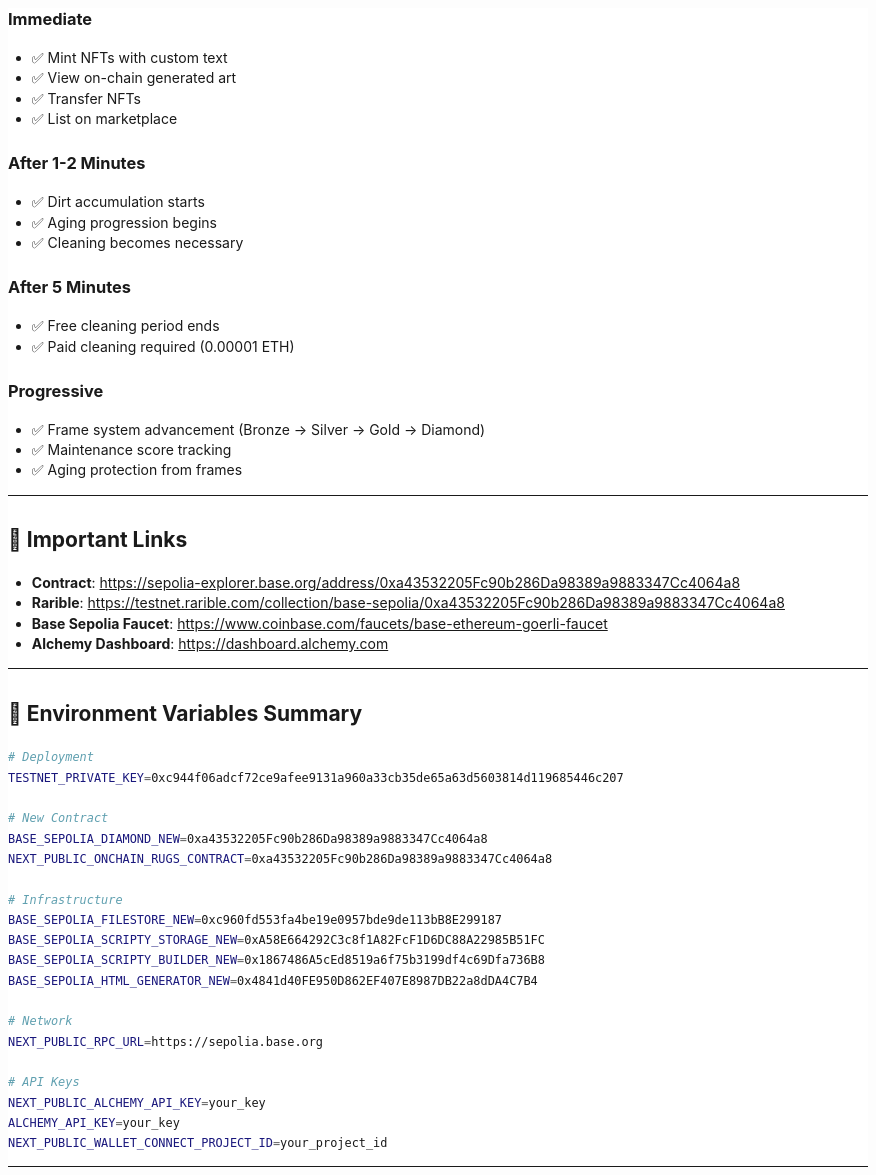 ### Immediate
- ✅ Mint NFTs with custom text
- ✅ View on-chain generated art
- ✅ Transfer NFTs
- ✅ List on marketplace

### After 1-2 Minutes
- ✅ Dirt accumulation starts
- ✅ Aging progression begins
- ✅ Cleaning becomes necessary

### After 5 Minutes
- ✅ Free cleaning period ends
- ✅ Paid cleaning required (0.00001 ETH)

### Progressive
- ✅ Frame system advancement (Bronze → Silver → Gold → Diamond)
- ✅ Maintenance score tracking
- ✅ Aging protection from frames

---

## 🔗 Important Links

- **Contract**: https://sepolia-explorer.base.org/address/0xa43532205Fc90b286Da98389a9883347Cc4064a8
- **Rarible**: https://testnet.rarible.com/collection/base-sepolia/0xa43532205Fc90b286Da98389a9883347Cc4064a8
- **Base Sepolia Faucet**: https://www.coinbase.com/faucets/base-ethereum-goerli-faucet
- **Alchemy Dashboard**: https://dashboard.alchemy.com

---

## 📝 Environment Variables Summary

```bash
# Deployment
TESTNET_PRIVATE_KEY=0xc944f06adcf72ce9afee9131a960a33cb35de65a63d5603814d119685446c207

# New Contract
BASE_SEPOLIA_DIAMOND_NEW=0xa43532205Fc90b286Da98389a9883347Cc4064a8
NEXT_PUBLIC_ONCHAIN_RUGS_CONTRACT=0xa43532205Fc90b286Da98389a9883347Cc4064a8

# Infrastructure
BASE_SEPOLIA_FILESTORE_NEW=0xc960fd553fa4be19e0957bde9de113bB8E299187
BASE_SEPOLIA_SCRIPTY_STORAGE_NEW=0xA58E664292C3c8f1A82FcF1D6DC88A22985B51FC
BASE_SEPOLIA_SCRIPTY_BUILDER_NEW=0x1867486A5cEd8519a6f75b3199df4c69Dfa736B8
BASE_SEPOLIA_HTML_GENERATOR_NEW=0x4841d40FE950D862EF407E8987DB22a8dDA4C7B4

# Network
NEXT_PUBLIC_RPC_URL=https://sepolia.base.org

# API Keys
NEXT_PUBLIC_ALCHEMY_API_KEY=your_key
ALCHEMY_API_KEY=your_key
NEXT_PUBLIC_WALLET_CONNECT_PROJECT_ID=your_project_id
```

---